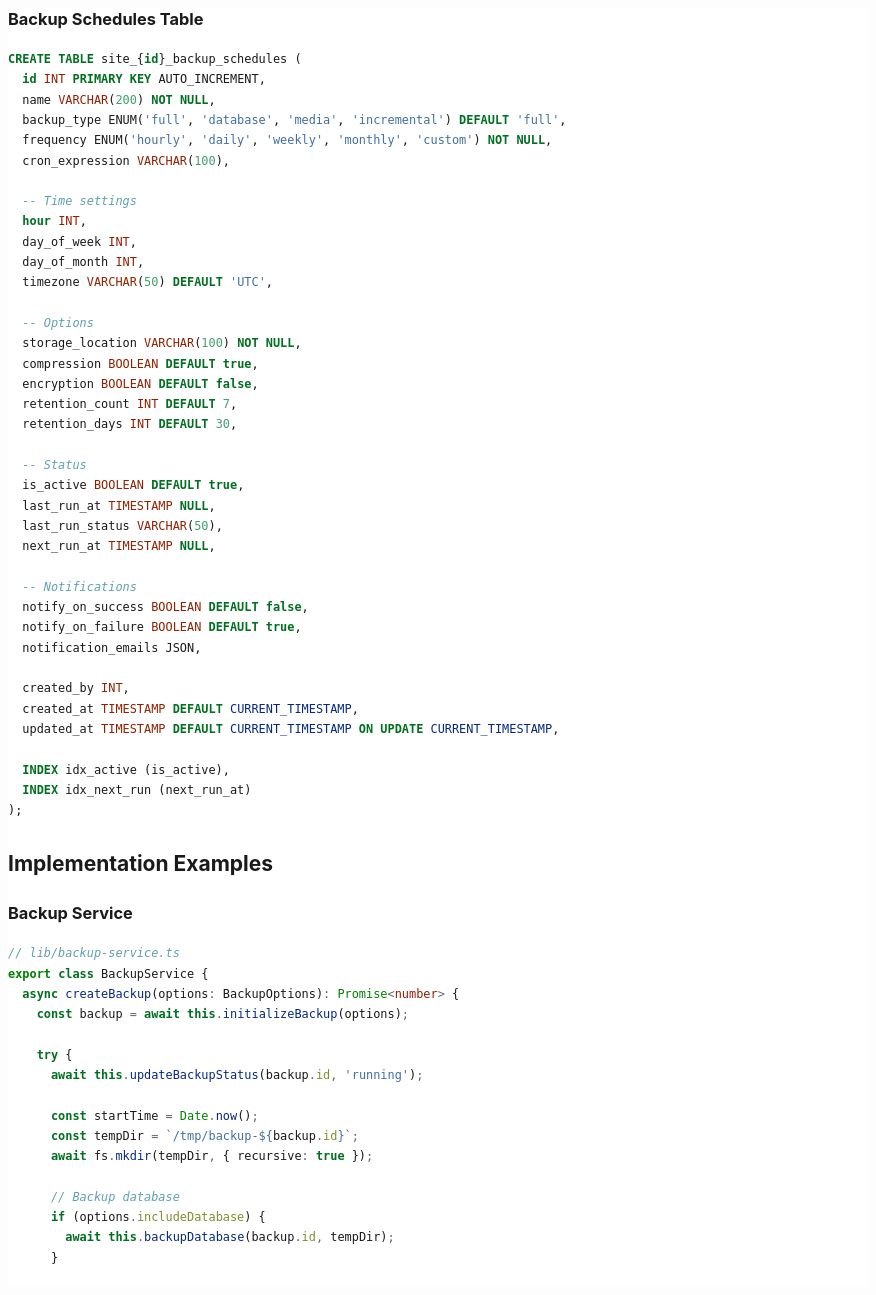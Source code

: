 ### Backup Schedules Table
```sql
CREATE TABLE site_{id}_backup_schedules (
  id INT PRIMARY KEY AUTO_INCREMENT,
  name VARCHAR(200) NOT NULL,
  backup_type ENUM('full', 'database', 'media', 'incremental') DEFAULT 'full',
  frequency ENUM('hourly', 'daily', 'weekly', 'monthly', 'custom') NOT NULL,
  cron_expression VARCHAR(100),
  
  -- Time settings
  hour INT,
  day_of_week INT,
  day_of_month INT,
  timezone VARCHAR(50) DEFAULT 'UTC',
  
  -- Options
  storage_location VARCHAR(100) NOT NULL,
  compression BOOLEAN DEFAULT true,
  encryption BOOLEAN DEFAULT false,
  retention_count INT DEFAULT 7,
  retention_days INT DEFAULT 30,
  
  -- Status
  is_active BOOLEAN DEFAULT true,
  last_run_at TIMESTAMP NULL,
  last_run_status VARCHAR(50),
  next_run_at TIMESTAMP NULL,
  
  -- Notifications
  notify_on_success BOOLEAN DEFAULT false,
  notify_on_failure BOOLEAN DEFAULT true,
  notification_emails JSON,
  
  created_by INT,
  created_at TIMESTAMP DEFAULT CURRENT_TIMESTAMP,
  updated_at TIMESTAMP DEFAULT CURRENT_TIMESTAMP ON UPDATE CURRENT_TIMESTAMP,
  
  INDEX idx_active (is_active),
  INDEX idx_next_run (next_run_at)
);
```

## Implementation Examples

### Backup Service
```typescript
// lib/backup-service.ts
export class BackupService {
  async createBackup(options: BackupOptions): Promise<number> {
    const backup = await this.initializeBackup(options);
    
    try {
      await this.updateBackupStatus(backup.id, 'running');
      
      const startTime = Date.now();
      const tempDir = `/tmp/backup-${backup.id}`;
      await fs.mkdir(tempDir, { recursive: true });
      
      // Backup database
      if (options.includeDatabase) {
        await this.backupDatabase(backup.id, tempDir);
      }
      
```